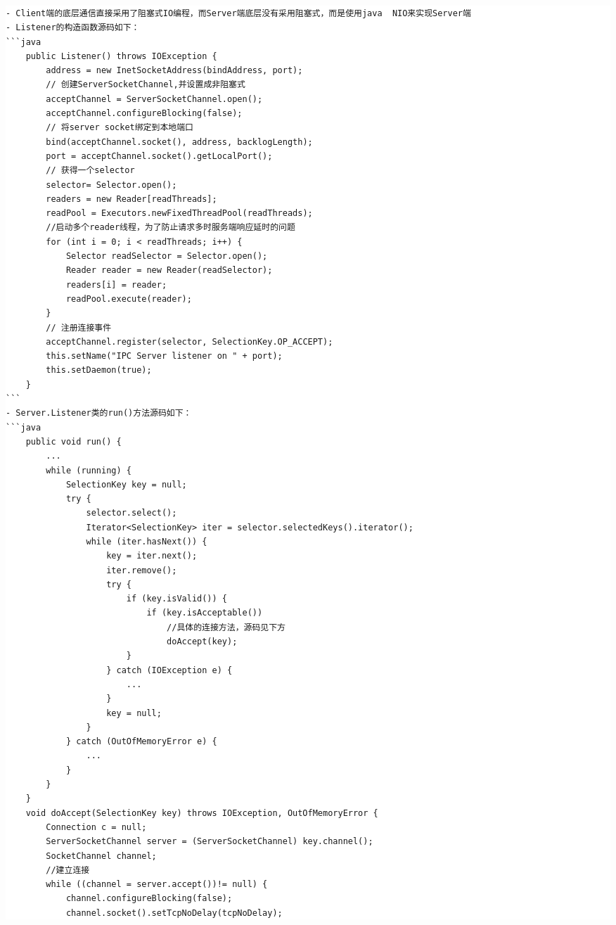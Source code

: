     - Client端的底层通信直接采用了阻塞式IO编程，而Server端底层没有采用阻塞式，而是使用java  NIO来实现Server端
    - Listener的构造函数源码如下：
    ```java
        public Listener() throws IOException {
            address = new InetSocketAddress(bindAddress, port);
            // 创建ServerSocketChannel,并设置成非阻塞式
            acceptChannel = ServerSocketChannel.open();
            acceptChannel.configureBlocking(false);
            // 将server socket绑定到本地端口
            bind(acceptChannel.socket(), address, backlogLength);
            port = acceptChannel.socket().getLocalPort();
            // 获得一个selector
            selector= Selector.open();
            readers = new Reader[readThreads];
            readPool = Executors.newFixedThreadPool(readThreads);
            //启动多个reader线程，为了防止请求多时服务端响应延时的问题
            for (int i = 0; i < readThreads; i++) {
                Selector readSelector = Selector.open();
                Reader reader = new Reader(readSelector);
                readers[i] = reader;
                readPool.execute(reader);
            }
            // 注册连接事件
            acceptChannel.register(selector, SelectionKey.OP_ACCEPT);
            this.setName("IPC Server listener on " + port);
            this.setDaemon(true);
        }
    ```
	- Server.Listener类的run()方法源码如下：
	```java
        public void run() {
            ...
            while (running) {
                SelectionKey key = null;
                try {
                    selector.select();
                    Iterator<SelectionKey> iter = selector.selectedKeys().iterator();
                    while (iter.hasNext()) {
                        key = iter.next();
                        iter.remove();
                        try {
                            if (key.isValid()) {
                                if (key.isAcceptable())
                                    //具体的连接方法，源码见下方
                                    doAccept(key);
                            }
                        } catch (IOException e) {
                            ...
                        }
                        key = null;
                    }
                } catch (OutOfMemoryError e) {
                    ...
                }
            }
        }
        void doAccept(SelectionKey key) throws IOException, OutOfMemoryError {
            Connection c = null;
            ServerSocketChannel server = (ServerSocketChannel) key.channel();
            SocketChannel channel;
            //建立连接
            while ((channel = server.accept())!= null) {
                channel.configureBlocking(false);
                channel.socket().setTcpNoDelay(tcpNoDelay);